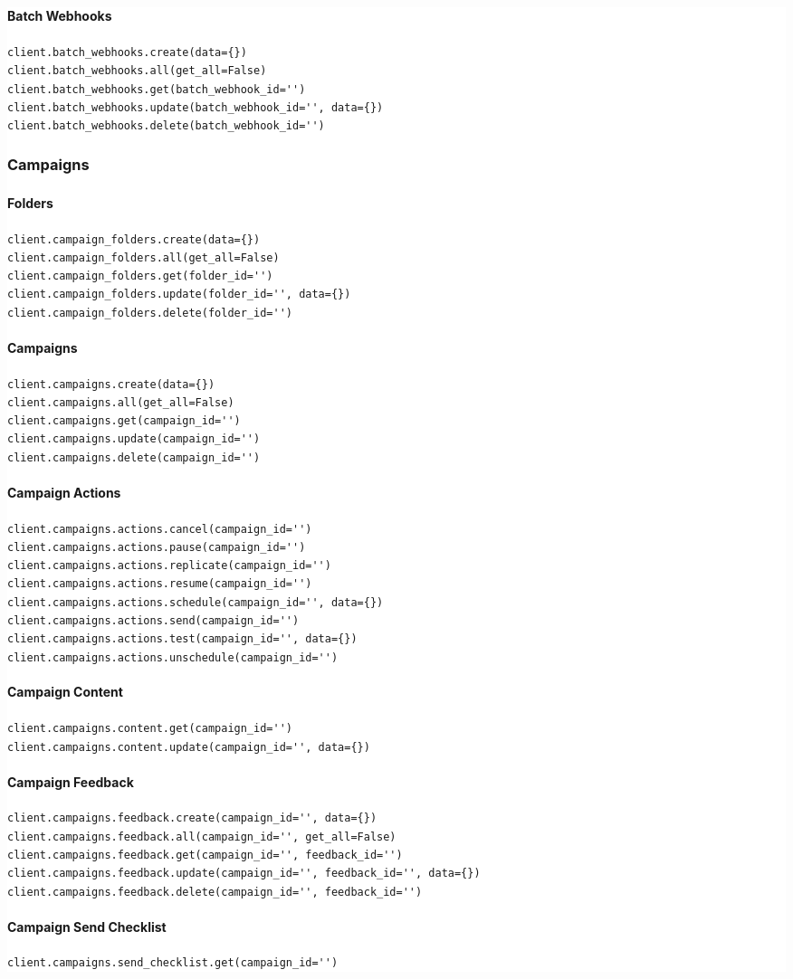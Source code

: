 #### Batch Webhooks

    client.batch_webhooks.create(data={})
    client.batch_webhooks.all(get_all=False)
    client.batch_webhooks.get(batch_webhook_id='')
    client.batch_webhooks.update(batch_webhook_id='', data={})
    client.batch_webhooks.delete(batch_webhook_id='')

### Campaigns

#### Folders

    client.campaign_folders.create(data={})
    client.campaign_folders.all(get_all=False)
    client.campaign_folders.get(folder_id='')
    client.campaign_folders.update(folder_id='', data={})
    client.campaign_folders.delete(folder_id='')

#### Campaigns

    client.campaigns.create(data={})
    client.campaigns.all(get_all=False)
    client.campaigns.get(campaign_id='')
    client.campaigns.update(campaign_id='')
    client.campaigns.delete(campaign_id='')

#### Campaign Actions

    client.campaigns.actions.cancel(campaign_id='')
    client.campaigns.actions.pause(campaign_id='')
    client.campaigns.actions.replicate(campaign_id='')
    client.campaigns.actions.resume(campaign_id='')
    client.campaigns.actions.schedule(campaign_id='', data={})
    client.campaigns.actions.send(campaign_id='')
    client.campaigns.actions.test(campaign_id='', data={})
    client.campaigns.actions.unschedule(campaign_id='')

#### Campaign Content

    client.campaigns.content.get(campaign_id='')
    client.campaigns.content.update(campaign_id='', data={})

#### Campaign Feedback

    client.campaigns.feedback.create(campaign_id='', data={})
    client.campaigns.feedback.all(campaign_id='', get_all=False)
    client.campaigns.feedback.get(campaign_id='', feedback_id='')
    client.campaigns.feedback.update(campaign_id='', feedback_id='', data={})
    client.campaigns.feedback.delete(campaign_id='', feedback_id='')

#### Campaign Send Checklist

    client.campaigns.send_checklist.get(campaign_id='')

